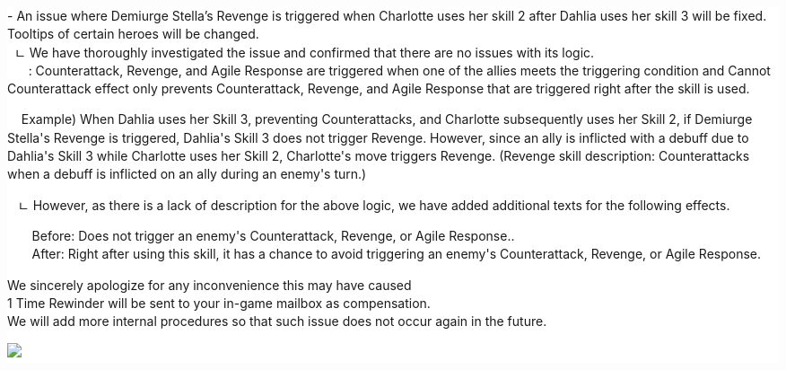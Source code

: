 \- An issue where Demiurge Stella’s Revenge is triggered when Charlotte uses her skill 2 after Dahlia uses her skill 3 will be fixed. Tooltips of certain heroes will be changed.     
  ㄴ We have thoroughly investigated the issue and confirmed that there are no issues with its logic.  
      : Counterattack, Revenge, and Agile Response are triggered when one of the allies meets the triggering condition and Cannot Counterattack effect only prevents Counterattack, Revenge, and Agile Response that are triggered right after the skill is used.

    Example) When Dahlia uses her Skill 3, preventing Counterattacks, and Charlotte subsequently uses her Skill 2, if Demiurge Stella's Revenge is triggered, Dahlia's Skill 3 does not trigger Revenge. However, since an ally is inflicted with a debuff due to Dahlia's Skill 3 while Charlotte uses her Skill 2, Charlotte's move triggers Revenge. (Revenge skill description: Counterattacks when a debuff is inflicted on an ally during an enemy's turn.) 

   ㄴ However, as there is a lack of description for the above logic, we have added additional texts for the following effects. 

       Before: Does not trigger an enemy's Counterattack, Revenge, or Agile Response..   
       After: Right after using this skill, it has a chance to avoid triggering an enemy's Counterattack, Revenge, or Agile Response. 

We sincerely apologize for any inconvenience this may have caused   
1 Time Rewinder will be sent to your in-game mailbox as compensation.   
We will add more internal procedures so that such issue does not occur again in the future.

![](/images/news/legacy/patchnotes/2024-02-12-2-13-tue-update-notice-added-on-2-13/644f4400ce7244e69d7d19da924abcbc.webp)
